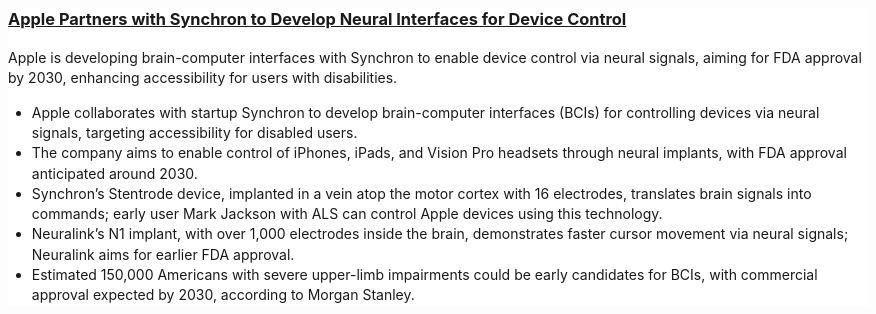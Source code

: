 ### [Apple Partners with Synchron to Develop Neural Interfaces for Device Control](https://www.wsj.com/tech/apple-brain-computer-interface-9ec69919?st=5qmpbs&reflink=desktopwebshare_permalink)
Apple is developing brain-computer interfaces with Synchron to enable device control via neural signals, aiming for FDA approval by 2030, enhancing accessibility for users with disabilities.

* Apple collaborates with startup Synchron to develop brain-computer interfaces (BCIs) for controlling devices via neural signals, targeting accessibility for disabled users.
* The company aims to enable control of iPhones, iPads, and Vision Pro headsets through neural implants, with FDA approval anticipated around 2030.
* Synchron’s Stentrode device, implanted in a vein atop the motor cortex with 16 electrodes, translates brain signals into commands; early user Mark Jackson with ALS can control Apple devices using this technology.
* Neuralink’s N1 implant, with over 1,000 electrodes inside the brain, demonstrates faster cursor movement via neural signals; Neuralink aims for earlier FDA approval.
* Estimated 150,000 Americans with severe upper-limb impairments could be early candidates for BCIs, with commercial approval expected by 2030, according to Morgan Stanley.



